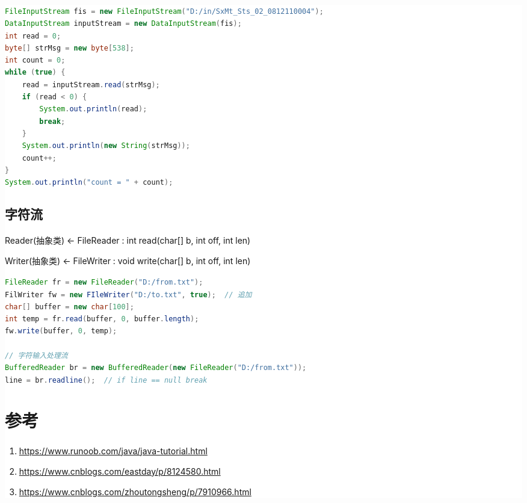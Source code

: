
```java
FileInputStream fis = new FileInputStream("D:/in/SxMt_Sts_02_0812110004");
DataInputStream inputStream = new DataInputStream(fis);
int read = 0;
byte[] strMsg = new byte[538];
int count = 0;
while (true) {
    read = inputStream.read(strMsg);
    if (read < 0) {
        System.out.println(read);
        break;
    }
    System.out.println(new String(strMsg));
    count++;
}
System.out.println("count = " + count);
```

## 字符流

Reader(抽象类) <- FileReader : int read(char[] b, int off, int len)

Writer(抽象类) <- FileWriter : void write(char[] b, int off, int len)

```java
FileReader fr = new FileReader("D:/from.txt");
FilWriter fw = new FIleWriter("D:/to.txt", true);  // 追加
char[] buffer = new char[100];
int temp = fr.read(buffer, 0, buffer.length);
fw.write(buffer, 0, temp);

// 字符输入处理流
BufferedReader br = new BufferedReader(new FileReader("D:/from.txt"));
line = br.readline();  // if line == null break
```



# 参考
1. https://www.runoob.com/java/java-tutorial.html

2. https://www.cnblogs.com/eastday/p/8124580.html

3. https://www.cnblogs.com/zhoutongsheng/p/7910966.html

